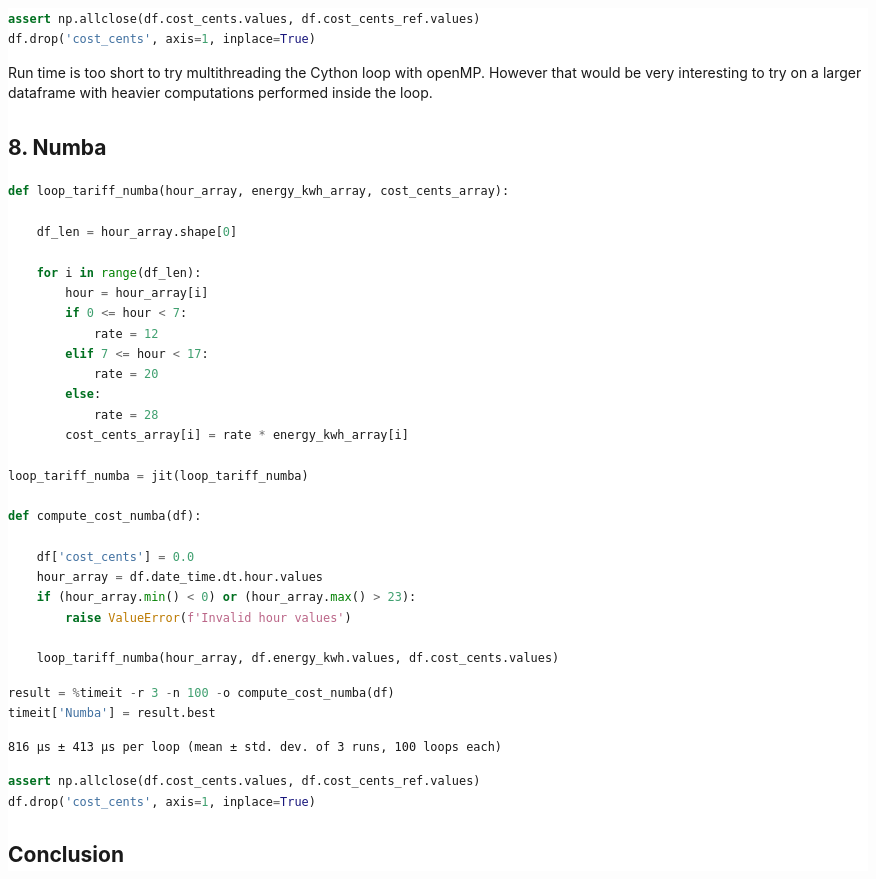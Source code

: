 

```python
assert np.allclose(df.cost_cents.values, df.cost_cents_ref.values)
df.drop('cost_cents', axis=1, inplace=True)
```

Run time is too short to try multithreading the Cython loop with openMP. However that would be very interesting to try on a larger dataframe with heavier computations performed inside the loop.

## 8. Numba


```python
def loop_tariff_numba(hour_array, energy_kwh_array, cost_cents_array):

    df_len = hour_array.shape[0]

    for i in range(df_len):
        hour = hour_array[i]
        if 0 <= hour < 7:
            rate = 12
        elif 7 <= hour < 17:
            rate = 20
        else:
            rate = 28
        cost_cents_array[i] = rate * energy_kwh_array[i]

loop_tariff_numba = jit(loop_tariff_numba)
        
def compute_cost_numba(df):

    df['cost_cents'] = 0.0
    hour_array = df.date_time.dt.hour.values
    if (hour_array.min() < 0) or (hour_array.max() > 23):
        raise ValueError(f'Invalid hour values')

    loop_tariff_numba(hour_array, df.energy_kwh.values, df.cost_cents.values)
```


```python
result = %timeit -r 3 -n 100 -o compute_cost_numba(df)
timeit['Numba'] = result.best
```

    816 µs ± 413 µs per loop (mean ± std. dev. of 3 runs, 100 loops each)



```python
assert np.allclose(df.cost_cents.values, df.cost_cents_ref.values)
df.drop('cost_cents', axis=1, inplace=True)
```

## Conclusion
